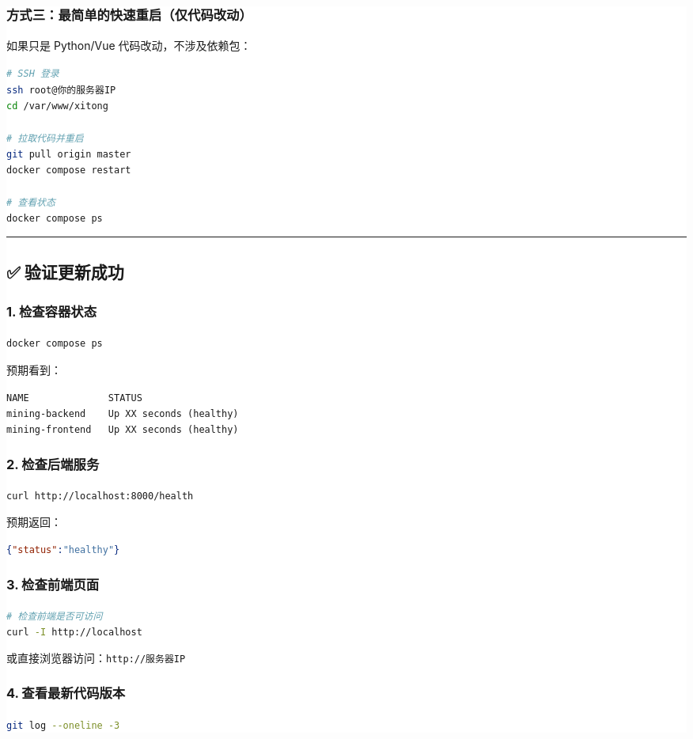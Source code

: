 
### 方式三：最简单的快速重启（仅代码改动）

如果只是 Python/Vue 代码改动，不涉及依赖包：

```bash
# SSH 登录
ssh root@你的服务器IP
cd /var/www/xitong

# 拉取代码并重启
git pull origin master
docker compose restart

# 查看状态
docker compose ps
```

---

## ✅ 验证更新成功

### 1. 检查容器状态
```bash
docker compose ps
```

预期看到：
```
NAME              STATUS
mining-backend    Up XX seconds (healthy)
mining-frontend   Up XX seconds (healthy)
```

### 2. 检查后端服务
```bash
curl http://localhost:8000/health
```

预期返回：
```json
{"status":"healthy"}
```

### 3. 检查前端页面
```bash
# 检查前端是否可访问
curl -I http://localhost
```

或直接浏览器访问：`http://服务器IP`

### 4. 查看最新代码版本
```bash
git log --oneline -3
```

